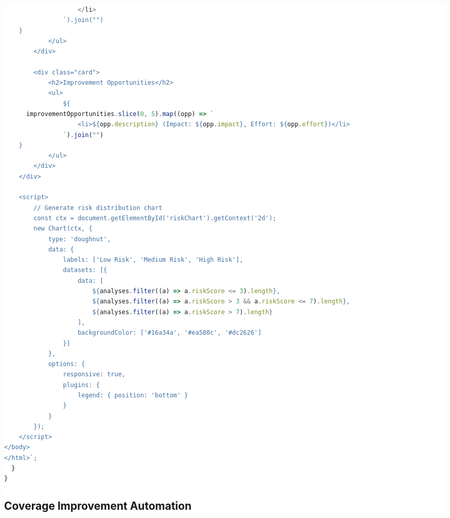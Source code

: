 ```typescript
                    </li>
                `).join("")
    }
            </ul>
        </div>
        
        <div class="card">
            <h2>Improvement Opportunities</h2>
            <ul>
                ${
      improvementOpportunities.slice(0, 5).map((opp) => `
                    <li>${opp.description} (Impact: ${opp.impact}, Effort: ${opp.effort})</li>
                `).join("")
    }
            </ul>
        </div>
    </div>
    
    <script>
        // Generate risk distribution chart
        const ctx = document.getElementById('riskChart').getContext('2d');
        new Chart(ctx, {
            type: 'doughnut',
            data: {
                labels: ['Low Risk', 'Medium Risk', 'High Risk'],
                datasets: [{
                    data: [
                        ${analyses.filter((a) => a.riskScore <= 3).length},
                        ${analyses.filter((a) => a.riskScore > 3 && a.riskScore <= 7).length},
                        ${analyses.filter((a) => a.riskScore > 7).length}
                    ],
                    backgroundColor: ['#16a34a', '#ea580c', '#dc2626']
                }]
            },
            options: {
                responsive: true,
                plugins: {
                    legend: { position: 'bottom' }
                }
            }
        });
    </script>
</body>
</html>`;
  }
}
```

## Coverage Improvement Automation
